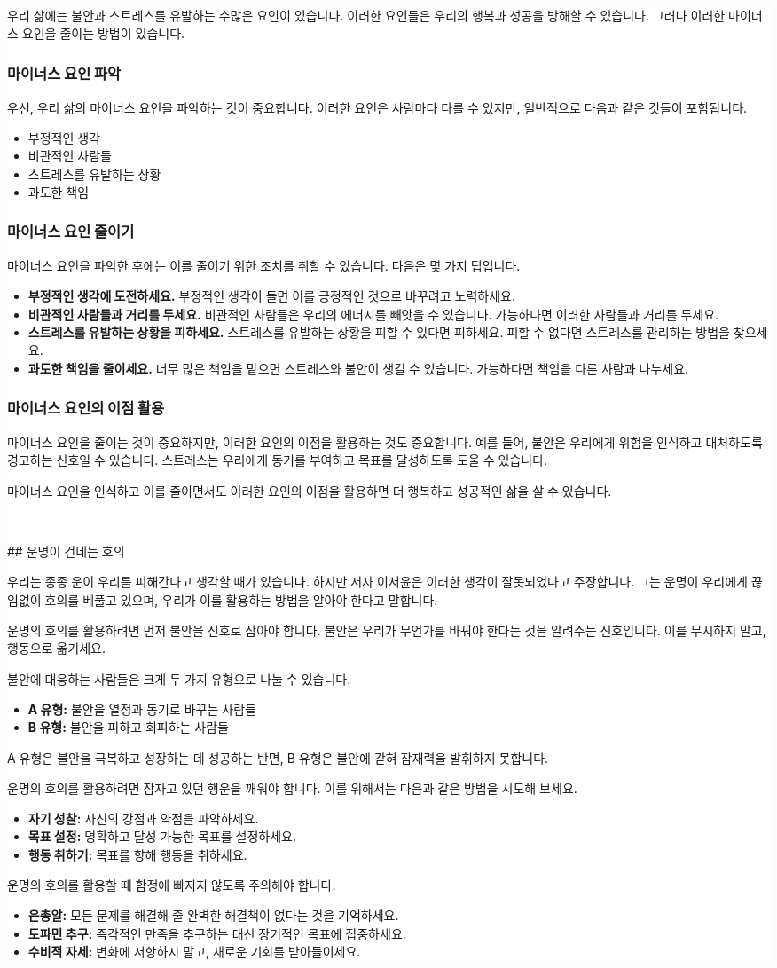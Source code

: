 우리 삶에는 불안과 스트레스를 유발하는 수많은 요인이 있습니다. 이러한 요인들은 우리의 행복과 성공을 방해할 수 있습니다. 그러나 이러한 마이너스 요인을 줄이는 방법이 있습니다.

### 마이너스 요인 파악

우선, 우리 삶의 마이너스 요인을 파악하는 것이 중요합니다. 이러한 요인은 사람마다 다를 수 있지만, 일반적으로 다음과 같은 것들이 포함됩니다.

- 부정적인 생각
- 비관적인 사람들
- 스트레스를 유발하는 상황
- 과도한 책임

### 마이너스 요인 줄이기

마이너스 요인을 파악한 후에는 이를 줄이기 위한 조치를 취할 수 있습니다. 다음은 몇 가지 팁입니다.

- **부정적인 생각에 도전하세요.** 부정적인 생각이 들면 이를 긍정적인 것으로 바꾸려고 노력하세요.
- **비관적인 사람들과 거리를 두세요.** 비관적인 사람들은 우리의 에너지를 빼앗을 수 있습니다. 가능하다면 이러한 사람들과 거리를 두세요.
- **스트레스를 유발하는 상황을 피하세요.** 스트레스를 유발하는 상황을 피할 수 있다면 피하세요. 피할 수 없다면 스트레스를 관리하는 방법을 찾으세요.
- **과도한 책임을 줄이세요.** 너무 많은 책임을 맡으면 스트레스와 불안이 생길 수 있습니다. 가능하다면 책임을 다른 사람과 나누세요.

### 마이너스 요인의 이점 활용

마이너스 요인을 줄이는 것이 중요하지만, 이러한 요인의 이점을 활용하는 것도 중요합니다. 예를 들어, 불안은 우리에게 위험을 인식하고 대처하도록 경고하는 신호일 수 있습니다. 스트레스는 우리에게 동기를 부여하고 목표를 달성하도록 도울 수 있습니다.

마이너스 요인을 인식하고 이를 줄이면서도 이러한 요인의 이점을 활용하면 더 행복하고 성공적인 삶을 살 수 있습니다.

<p>&nbsp;</p>
## 운명이 건네는 호의

우리는 종종 운이 우리를 피해간다고 생각할 때가 있습니다. 하지만 저자 이서윤은 이러한 생각이 잘못되었다고 주장합니다. 그는 운명이 우리에게 끊임없이 호의를 베풀고 있으며, 우리가 이를 활용하는 방법을 알아야 한다고 말합니다.



운명의 호의를 활용하려면 먼저 불안을 신호로 삼아야 합니다. 불안은 우리가 무언가를 바꿔야 한다는 것을 알려주는 신호입니다. 이를 무시하지 말고, 행동으로 옮기세요.



불안에 대응하는 사람들은 크게 두 가지 유형으로 나눌 수 있습니다.

* **A 유형:** 불안을 열정과 동기로 바꾸는 사람들
* **B 유형:** 불안을 피하고 회피하는 사람들

A 유형은 불안을 극복하고 성장하는 데 성공하는 반면, B 유형은 불안에 갇혀 잠재력을 발휘하지 못합니다.



운명의 호의를 활용하려면 잠자고 있던 행운을 깨워야 합니다. 이를 위해서는 다음과 같은 방법을 시도해 보세요.

* **자기 성찰:** 자신의 강점과 약점을 파악하세요.
* **목표 설정:** 명확하고 달성 가능한 목표를 설정하세요.
* **행동 취하기:** 목표를 향해 행동을 취하세요.



운명의 호의를 활용할 때 함정에 빠지지 않도록 주의해야 합니다.

* **은총알:** 모든 문제를 해결해 줄 완벽한 해결책이 없다는 것을 기억하세요.
* **도파민 추구:** 즉각적인 만족을 추구하는 대신 장기적인 목표에 집중하세요.
* **수비적 자세:** 변화에 저항하지 말고, 새로운 기회를 받아들이세요.
